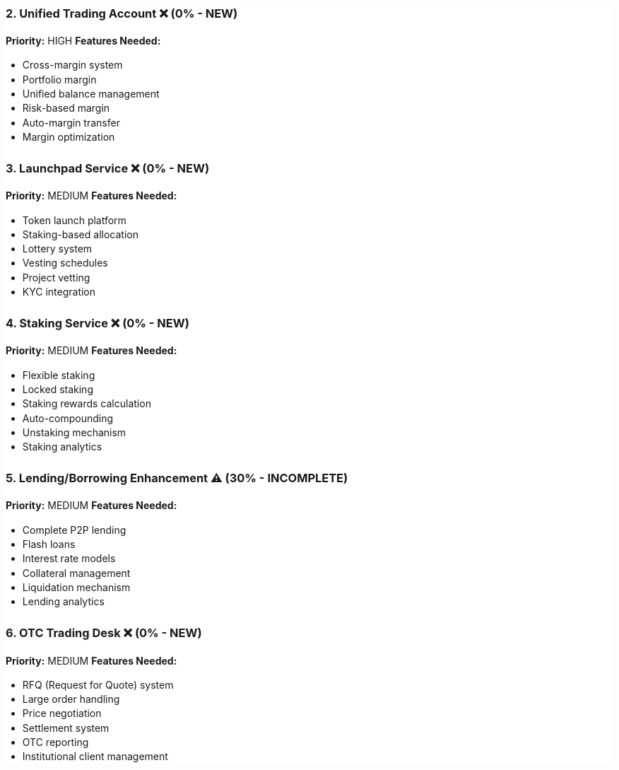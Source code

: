 ### 2. Unified Trading Account ❌ (0% - NEW)
**Priority:** HIGH
**Features Needed:**
- Cross-margin system
- Portfolio margin
- Unified balance management
- Risk-based margin
- Auto-margin transfer
- Margin optimization

### 3. Launchpad Service ❌ (0% - NEW)
**Priority:** MEDIUM
**Features Needed:**
- Token launch platform
- Staking-based allocation
- Lottery system
- Vesting schedules
- Project vetting
- KYC integration

### 4. Staking Service ❌ (0% - NEW)
**Priority:** MEDIUM
**Features Needed:**
- Flexible staking
- Locked staking
- Staking rewards calculation
- Auto-compounding
- Unstaking mechanism
- Staking analytics

### 5. Lending/Borrowing Enhancement ⚠️ (30% - INCOMPLETE)
**Priority:** MEDIUM
**Features Needed:**
- Complete P2P lending
- Flash loans
- Interest rate models
- Collateral management
- Liquidation mechanism
- Lending analytics

### 6. OTC Trading Desk ❌ (0% - NEW)
**Priority:** MEDIUM
**Features Needed:**
- RFQ (Request for Quote) system
- Large order handling
- Price negotiation
- Settlement system
- OTC reporting
- Institutional client management
